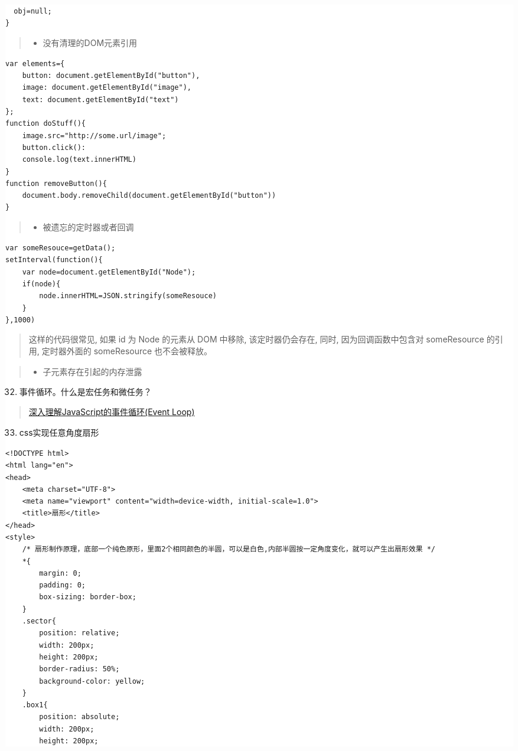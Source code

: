 ```
  obj=null;
}
```

>+ 没有清理的DOM元素引用
```
var elements={
    button: document.getElementById("button"),
    image: document.getElementById("image"),
    text: document.getElementById("text")
};
function doStuff(){
    image.src="http://some.url/image";
    button.click():
    console.log(text.innerHTML)
}
function removeButton(){
    document.body.removeChild(document.getElementById("button"))
}
```

>+ 被遗忘的定时器或者回调
```
var someResouce=getData();
setInterval(function(){
    var node=document.getElementById("Node");
    if(node){
        node.innerHTML=JSON.stringify(someResouce)
    }
},1000)
```
>这样的代码很常见, 如果 id 为 Node 的元素从 DOM 中移除, 该定时器仍会存在, 同时, 因为回调函数中包含对 someResource 的引用, 定时器外面的 someResource 也不会被释放。

>+ 子元素存在引起的内存泄露

32. 事件循环。什么是宏任务和微任务？
>[深入理解JavaScript的事件循环(Event Loop)](https://blog.csdn.net/tzllxya/article/details/92674042)

33. css实现任意角度扇形
```
<!DOCTYPE html>
<html lang="en">
<head>
    <meta charset="UTF-8">
    <meta name="viewport" content="width=device-width, initial-scale=1.0">
    <title>扇形</title>
</head>
<style>
    /* 扇形制作原理，底部一个纯色原形，里面2个相同颜色的半圆，可以是白色,内部半圆按一定角度变化，就可以产生出扇形效果 */
    *{
        margin: 0;
        padding: 0;
        box-sizing: border-box;
    }
    .sector{ 
        position: relative;
        width: 200px; 
        height: 200px; 
        border-radius: 50%; 
        background-color: yellow;
    }
    .box1{
        position: absolute; 
        width: 200px; 
        height: 200px; 
```